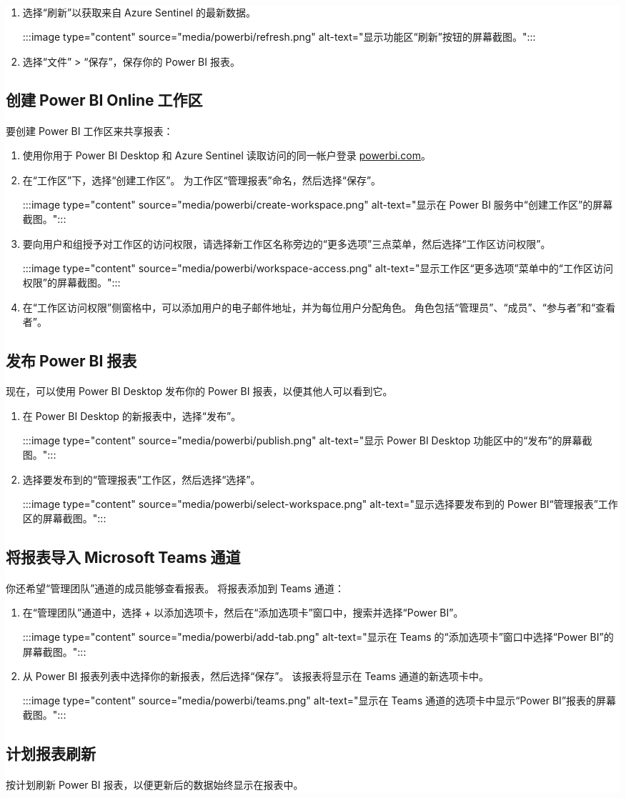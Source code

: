 1. 选择“刷新”以获取来自 Azure Sentinel 的最新数据。
   
   :::image type="content" source="media/powerbi/refresh.png" alt-text="显示功能区“刷新”按钮的屏幕截图。":::
   
1. 选择“文件” > “保存”，保存你的 Power BI 报表。

## <a name="create-a-power-bi-online-workspace"></a>创建 Power BI Online 工作区

要创建 Power BI 工作区来共享报表：

1. 使用你用于 Power BI Desktop 和 Azure Sentinel 读取访问的同一帐户登录 [powerbi.com](https://powerbi.com)。
   
1. 在“工作区”下，选择“创建工作区”。 为工作区“管理报表”命名，然后选择“保存”。
   
   :::image type="content" source="media/powerbi/create-workspace.png" alt-text="显示在 Power BI 服务中“创建工作区”的屏幕截图。":::
   
1. 要向用户和组授予对工作区的访问权限，请选择新工作区名称旁边的“更多选项”三点菜单，然后选择“工作区访问权限”。
   
   :::image type="content" source="media/powerbi/workspace-access.png" alt-text="显示工作区“更多选项”菜单中的“工作区访问权限”的屏幕截图。":::
   
1. 在“工作区访问权限”侧窗格中，可以添加用户的电子邮件地址，并为每位用户分配角色。 角色包括“管理员”、“成员”、“参与者”和“查看者”。

## <a name="publish-the-power-bi-report"></a>发布 Power BI 报表

现在，可以使用 Power BI Desktop 发布你的 Power BI 报表，以便其他人可以看到它。

1. 在 Power BI Desktop 的新报表中，选择“发布”。
   
   :::image type="content" source="media/powerbi/publish.png" alt-text="显示 Power BI Desktop 功能区中的“发布”的屏幕截图。":::
   
1. 选择要发布到的“管理报表”工作区，然后选择“选择”。
   
   :::image type="content" source="media/powerbi/select-workspace.png" alt-text="显示选择要发布到的 Power BI“管理报表”工作区的屏幕截图。":::
   
## <a name="import-the-report-to-a-microsoft-teams-channel"></a>将报表导入 Microsoft Teams 通道

你还希望“管理团队”通道的成员能够查看报表。 将报表添加到 Teams 通道：

1. 在“管理团队”通道中，选择 + 以添加选项卡，然后在“添加选项卡”窗口中，搜索并选择“Power BI”。

   :::image type="content" source="media/powerbi/add-tab.png" alt-text="显示在 Teams 的“添加选项卡”窗口中选择“Power BI”的屏幕截图。":::
   
1. 从 Power BI 报表列表中选择你的新报表，然后选择“保存”。 该报表将显示在 Teams 通道的新选项卡中。
   
   :::image type="content" source="media/powerbi/teams.png" alt-text="显示在 Teams 通道的选项卡中显示“Power BI”报表的屏幕截图。":::

## <a name="schedule-report-refresh"></a>计划报表刷新

按计划刷新 Power BI 报表，以便更新后的数据始终显示在报表中。
